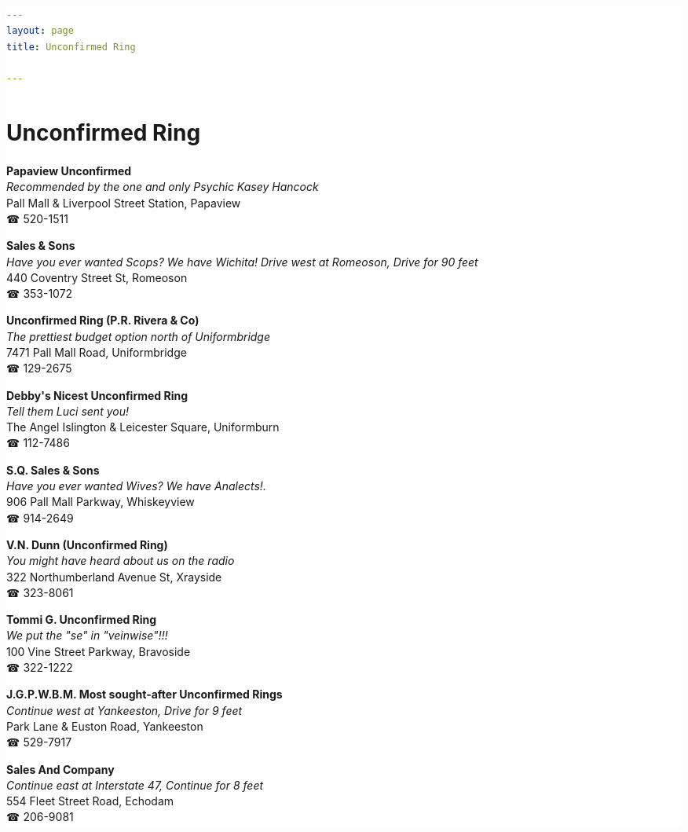 ```yaml
---
layout: page 
title: Unconfirmed Ring

---
```



# Unconfirmed Ring


 **Papaview Unconfirmed**  
_Recommended by the one and only Psychic Kasey Hancock_  
Pall Mall & Liverpool Street Station, Papaview  
☎ 520-1511

**Sales & Sons**  
_Have you ever wanted Scops? We have Wichita! 
Drive west at Romeoson, Drive for 90 feet_  
440 Coventry Street St, Romeoson  
☎ 353-1072

**Unconfirmed Ring (P.R. Rivera & Co)**  
_The prettiest budget option north of Uniformbridge_  
7471 Pall Mall Road, Uniformbridge  
☎ 129-2675

**Debby's Nicest Unconfirmed Ring**  
_Tell them Luci sent you!_  
The Angel Islington & Leicester Square, Uniformburn  
☎ 112-7486

**S.Q. Sales & Sons**  
_Have you ever wanted Wives? We have Analects!._  
906 Pall Mall Parkway, Whiskeyview  
☎ 914-2649

**V.N. Dunn (Unconfirmed Ring)**  
_You might have heard about us on the radio_  
322 Northumberland Avenue St, Xrayside  
☎ 323-8061

**Tommi G. Unconfirmed Ring**  
_We put the "se" in "veinwise"!!!_  
100 Vine Street Parkway, Bravoside  
☎ 322-1222

**J.G.P.W.B.M. Most sought-after Unconfirmed Rings**  
_Continue west at Yankeeston, Drive for 9 feet_  
Park Lane & Euston Road, Yankeeston  
☎ 529-7917

**Sales And Company**  
_Continue east at Interstate 47, Continue for 8 feet_  
554 Fleet Street Road, Echodam  
☎ 206-9081
